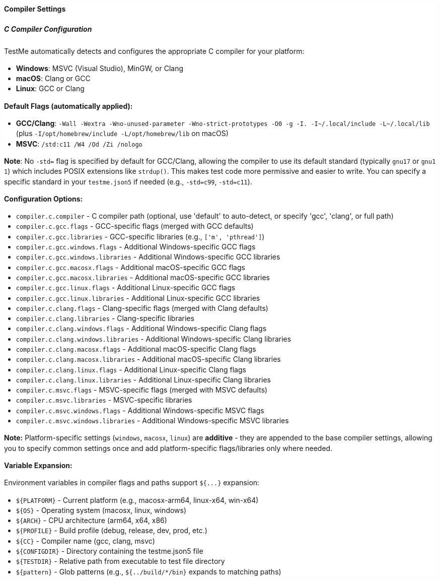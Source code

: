 #### Compiler Settings

##### C Compiler Configuration

TestMe automatically detects and configures the appropriate C compiler for your platform:

-   **Windows**: MSVC (Visual Studio), MinGW, or Clang
-   **macOS**: Clang or GCC
-   **Linux**: GCC or Clang

**Default Flags (automatically applied):**

-   **GCC/Clang**: `-Wall -Wextra -Wno-unused-parameter -Wno-strict-prototypes -O0 -g -I. -I~/.local/include -L~/.local/lib` (plus `-I/opt/homebrew/include -L/opt/homebrew/lib` on macOS)
-   **MSVC**: `/std:c11 /W4 /Od /Zi /nologo`

**Note**: No `-std=` flag is specified by default for GCC/Clang, allowing the compiler to use its default standard (typically `gnu17` or `gnu11`) which includes POSIX extensions like `strdup()`. This makes test code more permissive and easier to write. You can specify a specific standard in your `testme.json5` if needed (e.g., `-std=c99`, `-std=c11`).

**Configuration Options:**

-   `compiler.c.compiler` - C compiler path (optional, use 'default' to auto-detect, or specify 'gcc', 'clang', or full path)
-   `compiler.c.gcc.flags` - GCC-specific flags (merged with GCC defaults)
-   `compiler.c.gcc.libraries` - GCC-specific libraries (e.g., `['m', 'pthread']`)
-   `compiler.c.gcc.windows.flags` - Additional Windows-specific GCC flags
-   `compiler.c.gcc.windows.libraries` - Additional Windows-specific GCC libraries
-   `compiler.c.gcc.macosx.flags` - Additional macOS-specific GCC flags
-   `compiler.c.gcc.macosx.libraries` - Additional macOS-specific GCC libraries
-   `compiler.c.gcc.linux.flags` - Additional Linux-specific GCC flags
-   `compiler.c.gcc.linux.libraries` - Additional Linux-specific GCC libraries
-   `compiler.c.clang.flags` - Clang-specific flags (merged with Clang defaults)
-   `compiler.c.clang.libraries` - Clang-specific libraries
-   `compiler.c.clang.windows.flags` - Additional Windows-specific Clang flags
-   `compiler.c.clang.windows.libraries` - Additional Windows-specific Clang libraries
-   `compiler.c.clang.macosx.flags` - Additional macOS-specific Clang flags
-   `compiler.c.clang.macosx.libraries` - Additional macOS-specific Clang libraries
-   `compiler.c.clang.linux.flags` - Additional Linux-specific Clang flags
-   `compiler.c.clang.linux.libraries` - Additional Linux-specific Clang libraries
-   `compiler.c.msvc.flags` - MSVC-specific flags (merged with MSVC defaults)
-   `compiler.c.msvc.libraries` - MSVC-specific libraries
-   `compiler.c.msvc.windows.flags` - Additional Windows-specific MSVC flags
-   `compiler.c.msvc.windows.libraries` - Additional Windows-specific MSVC libraries

**Note:** Platform-specific settings (`windows`, `macosx`, `linux`) are **additive** - they are appended to the base compiler settings, allowing you to specify common settings once and add platform-specific flags/libraries only where needed.

**Variable Expansion:**

Environment variables in compiler flags and paths support `${...}` expansion:

-   `${PLATFORM}` - Current platform (e.g., macosx-arm64, linux-x64, win-x64)
-   `${OS}` - Operating system (macosx, linux, windows)
-   `${ARCH}` - CPU architecture (arm64, x64, x86)
-   `${PROFILE}` - Build profile (debug, release, dev, prod, etc.)
-   `${CC}` - Compiler name (gcc, clang, msvc)
-   `${CONFIGDIR}` - Directory containing the testme.json5 file
-   `${TESTDIR}` - Relative path from executable to test file directory
-   `${pattern}` - Glob patterns (e.g., `${../build/*/bin}` expands to matching paths)
